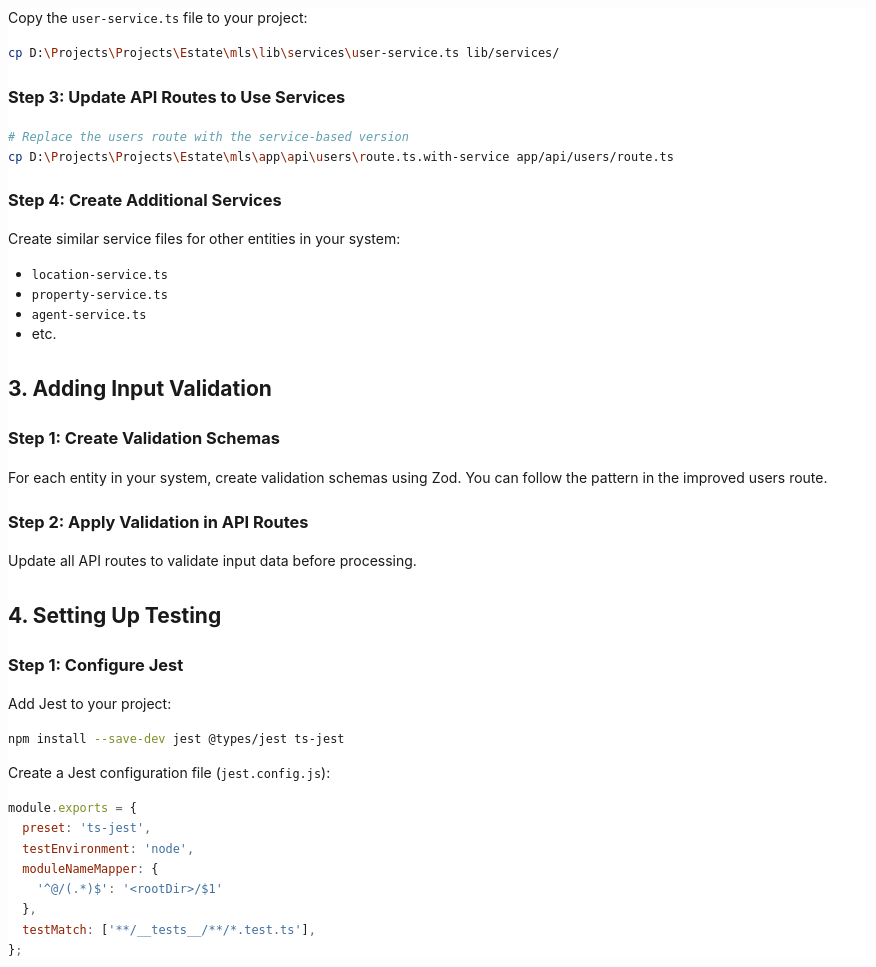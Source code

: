 Copy the `user-service.ts` file to your project:

```bash
cp D:\Projects\Projects\Estate\mls\lib\services\user-service.ts lib/services/
```

### Step 3: Update API Routes to Use Services

```bash
# Replace the users route with the service-based version
cp D:\Projects\Projects\Estate\mls\app\api\users\route.ts.with-service app/api/users/route.ts
```

### Step 4: Create Additional Services

Create similar service files for other entities in your system:

- `location-service.ts`
- `property-service.ts`
- `agent-service.ts`
- etc.

## 3. Adding Input Validation

### Step 1: Create Validation Schemas

For each entity in your system, create validation schemas using Zod. You can follow the pattern in the improved users route.

### Step 2: Apply Validation in API Routes

Update all API routes to validate input data before processing.

## 4. Setting Up Testing

### Step 1: Configure Jest

Add Jest to your project:

```bash
npm install --save-dev jest @types/jest ts-jest
```

Create a Jest configuration file (`jest.config.js`):

```javascript
module.exports = {
  preset: 'ts-jest',
  testEnvironment: 'node',
  moduleNameMapper: {
    '^@/(.*)$': '<rootDir>/$1'
  },
  testMatch: ['**/__tests__/**/*.test.ts'],
};
```
